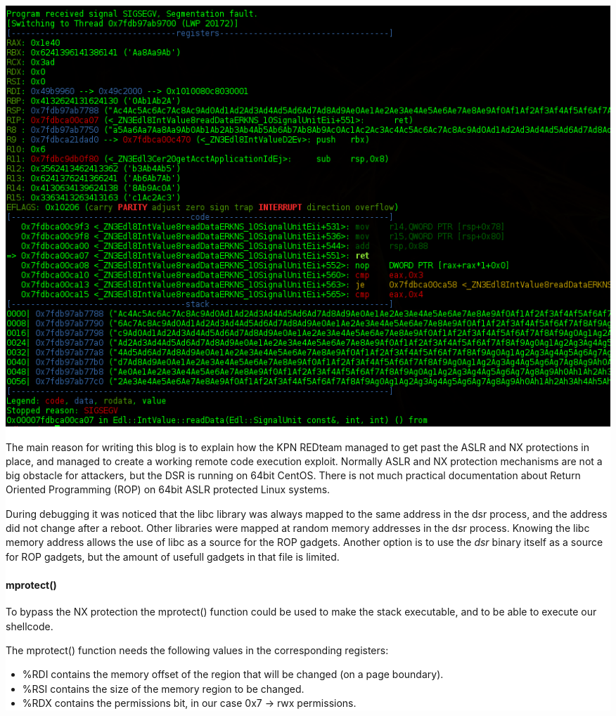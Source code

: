 ![alt text](https://raw.githubusercontent.com/KPN-CISO/DRA_writeup/master/Crash.png "Crash in GDB")

The main reason for writing this blog is to explain how the KPN REDteam managed to get past the ASLR and NX protections in place, and managed to create a working remote code execution exploit. Normally ASLR and NX protection mechanisms are not a big obstacle for attackers, but the DSR is running on 64bit CentOS. There is not much practical documentation about Return Oriented Programming (ROP) on 64bit ASLR protected Linux systems.

During debugging it was noticed that the libc library was always mapped to the same address in the dsr process, and the address did not change after a reboot. Other libraries were mapped at random memory addresses in the dsr process. Knowing the libc memory address allows the use of libc as a source for the ROP gadgets. Another option is to use the *dsr* binary itself as a source for ROP gadgets, but the amount of usefull gadgets in that file is limited.


#### **mprotect()**
To bypass the NX protection the mprotect() function could be used to make the stack executable, and to be able to execute our shellcode.

The mprotect() function needs the following values in the corresponding registers:
- %RDI contains the memory offset of the region that will be changed (on a page boundary).
- %RSI contains the size of the memory region to be changed.
- %RDX contains the permissions bit, in our case 0x7 -> rwx permissions.
